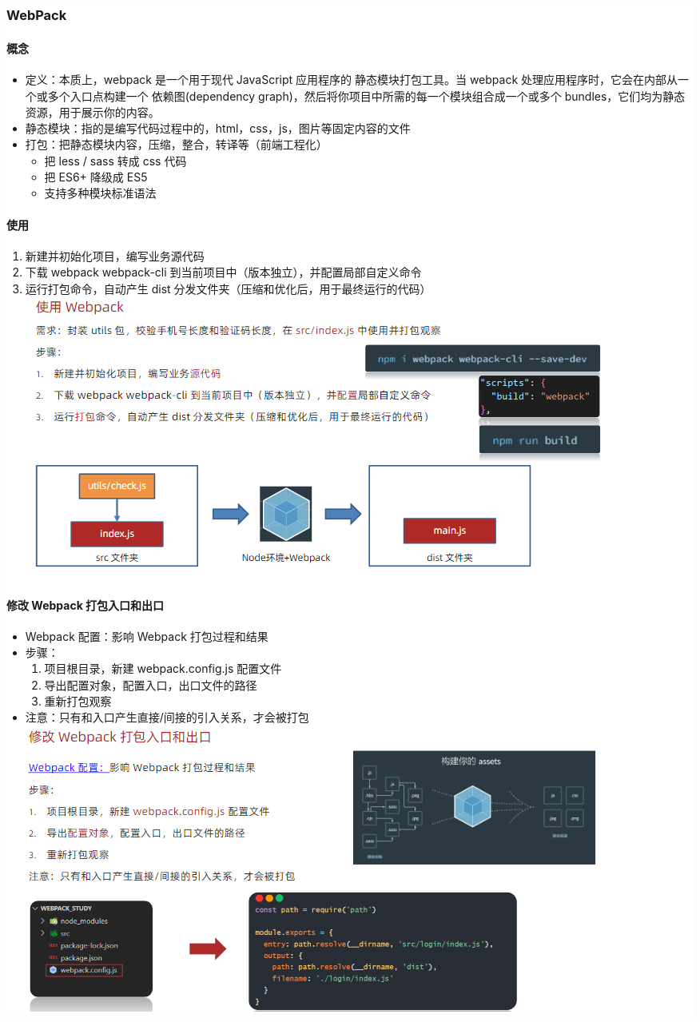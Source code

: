 ### WebPack
  #### 概念
  - 定义：本质上，webpack 是一个用于现代 JavaScript 应用程序的 静态模块打包工具。当 webpack 处理应用程序时，它会在内部从一个或多个入口点构建一个 依赖图(dependency graph)，然后将你项目中所需的每一个模块组合成一个或多个 bundles，它们均为静态资源，用于展示你的内容。
  - 静态模块：指的是编写代码过程中的，html，css，js，图片等固定内容的文件
  - 打包：把静态模块内容，压缩，整合，转译等（前端工程化）
    - 把 less / sass 转成 css 代码
    - 把 ES6+ 降级成 ES5
    - 支持多种模块标准语法

  #### 使用
  1. 新建并初始化项目，编写业务源代码
  2. 下载 webpack webpack-cli 到当前项目中（版本独立），并配置局部自定义命令
  3. 运行打包命令，自动产生 dist 分发文件夹（压缩和优化后，用于最终运行的代码）
  ![使用Webpack](../../3_框架前置(AJAX-Node.js-Webpack-Git)/3_Webpack/2_images/使用Webpack.png)

  #### 修改 Webpack 打包入口和出口
  - Webpack 配置：影响 Webpack 打包过程和结果
  - 步骤：
    1. 项目根目录，新建 webpack.config.js 配置文件
    2. 导出配置对象，配置入口，出口文件的路径
    3. 重新打包观察
  - 注意：只有和入口产生直接/间接的引入关系，才会被打包
  ![修改Webpack打包入口和出口](../../3_框架前置(AJAX-Node.js-Webpack-Git)/3_Webpack/2_images/修改Webpack打包入口和出口.png)
